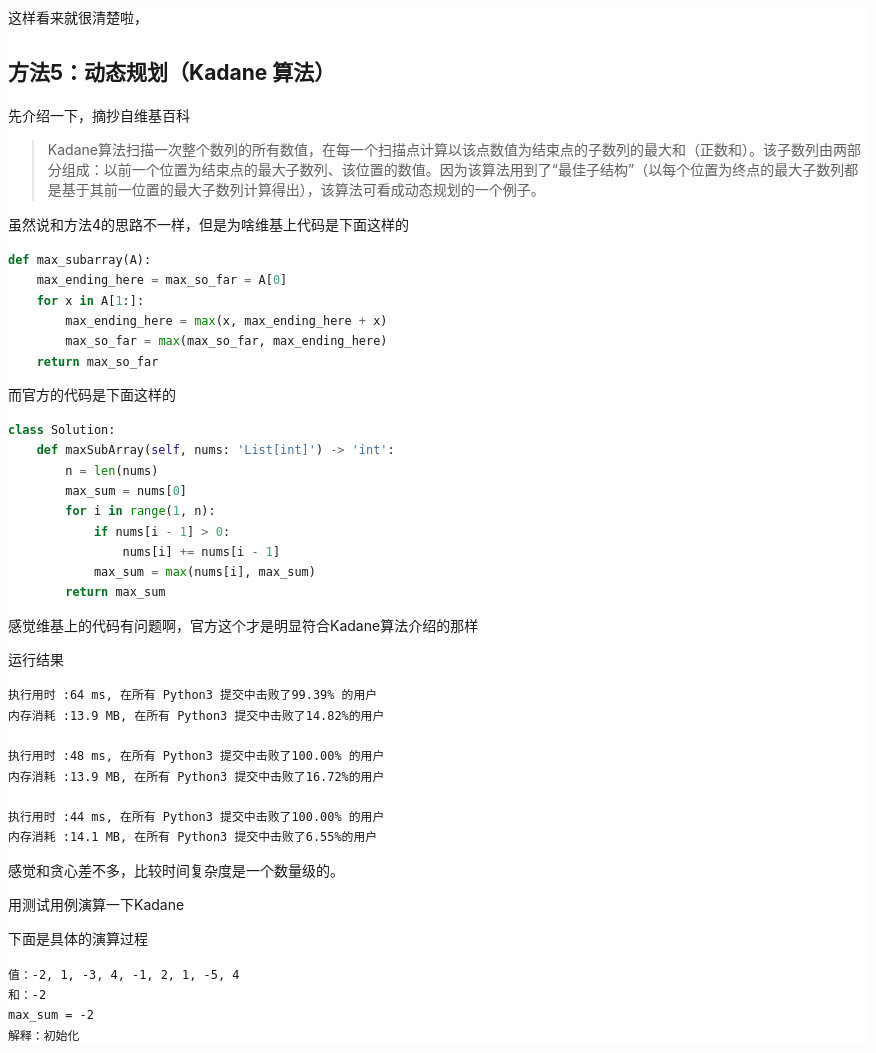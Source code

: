 这样看来就很清楚啦，

## 方法5：动态规划（Kadane 算法）

先介绍一下，摘抄自维基百科

> Kadane算法扫描一次整个数列的所有数值，在每一个扫描点计算以该点数值为结束点的子数列的最大和（正数和）。该子数列由两部分组成：以前一个位置为结束点的最大子数列、该位置的数值。因为该算法用到了“最佳子结构”（以每个位置为终点的最大子数列都是基于其前一位置的最大子数列计算得出），该算法可看成动态规划的一个例子。

虽然说和方法4的思路不一样，但是为啥维基上代码是下面这样的

```python
def max_subarray(A):
    max_ending_here = max_so_far = A[0]
    for x in A[1:]:
        max_ending_here = max(x, max_ending_here + x)
        max_so_far = max(max_so_far, max_ending_here)
    return max_so_far
```

而官方的代码是下面这样的

```python
class Solution:
    def maxSubArray(self, nums: 'List[int]') -> 'int':
        n = len(nums)
        max_sum = nums[0]
        for i in range(1, n):
            if nums[i - 1] > 0:
                nums[i] += nums[i - 1] 
            max_sum = max(nums[i], max_sum)
        return max_sum
```

感觉维基上的代码有问题啊，官方这个才是明显符合Kadane算法介绍的那样

运行结果

```
执行用时 :64 ms, 在所有 Python3 提交中击败了99.39% 的用户
内存消耗 :13.9 MB, 在所有 Python3 提交中击败了14.82%的用户

执行用时 :48 ms, 在所有 Python3 提交中击败了100.00% 的用户
内存消耗 :13.9 MB, 在所有 Python3 提交中击败了16.72%的用户

执行用时 :44 ms, 在所有 Python3 提交中击败了100.00% 的用户
内存消耗 :14.1 MB, 在所有 Python3 提交中击败了6.55%的用户
```

感觉和贪心差不多，比较时间复杂度是一个数量级的。

用测试用例演算一下Kadane

下面是具体的演算过程

```
值：-2, 1, -3, 4, -1, 2, 1, -5, 4
和：-2  
max_sum = -2
解释：初始化
```
